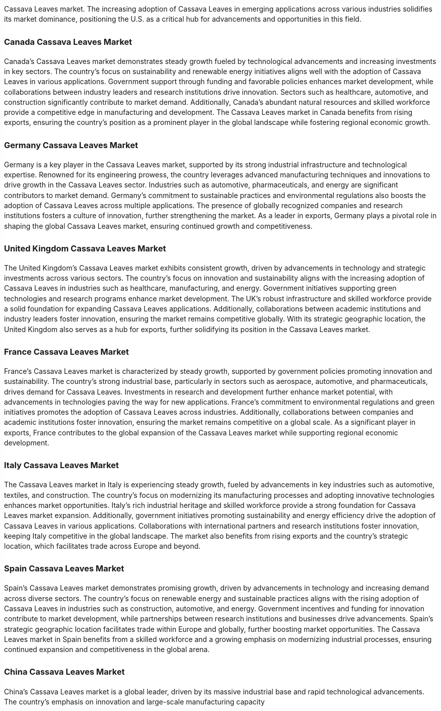 Cassava Leaves market. The increasing adoption of Cassava Leaves in emerging applications across various industries solidifies its market dominance, positioning the U.S. as a critical hub for advancements and opportunities in this field.</p><h3>Canada Cassava Leaves Market</h3><p>Canada&rsquo;s Cassava Leaves market demonstrates steady growth fueled by technological advancements and increasing investments in key sectors. The country&rsquo;s focus on sustainability and renewable energy initiatives aligns well with the adoption of Cassava Leaves in various applications. Government support through funding and favorable policies enhances market development, while collaborations between industry leaders and research institutions drive innovation. Sectors such as healthcare, automotive, and construction significantly contribute to market demand. Additionally, Canada&rsquo;s abundant natural resources and skilled workforce provide a competitive edge in manufacturing and development. The Cassava Leaves market in Canada benefits from rising exports, ensuring the country&rsquo;s position as a prominent player in the global landscape while fostering regional economic growth.</p><h3>Germany Cassava Leaves Market</h3><p>Germany is a key player in the Cassava Leaves market, supported by its strong industrial infrastructure and technological expertise. Renowned for its engineering prowess, the country leverages advanced manufacturing techniques and innovations to drive growth in the Cassava Leaves sector. Industries such as automotive, pharmaceuticals, and energy are significant contributors to market demand. Germany&rsquo;s commitment to sustainable practices and environmental regulations also boosts the adoption of Cassava Leaves across multiple applications. The presence of globally recognized companies and research institutions fosters a culture of innovation, further strengthening the market. As a leader in exports, Germany plays a pivotal role in shaping the global Cassava Leaves market, ensuring continued growth and competitiveness.</p><h3>United Kingdom Cassava Leaves Market</h3><p>The United Kingdom&rsquo;s Cassava Leaves market exhibits consistent growth, driven by advancements in technology and strategic investments across various sectors. The country&rsquo;s focus on innovation and sustainability aligns with the increasing adoption of Cassava Leaves in industries such as healthcare, manufacturing, and energy. Government initiatives supporting green technologies and research programs enhance market development. The UK&rsquo;s robust infrastructure and skilled workforce provide a solid foundation for expanding Cassava Leaves applications. Additionally, collaborations between academic institutions and industry leaders foster innovation, ensuring the market remains competitive globally. With its strategic geographic location, the United Kingdom also serves as a hub for exports, further solidifying its position in the Cassava Leaves market.</p><h3>France Cassava Leaves Market</h3><p>France&rsquo;s Cassava Leaves market is characterized by steady growth, supported by government policies promoting innovation and sustainability. The country&rsquo;s strong industrial base, particularly in sectors such as aerospace, automotive, and pharmaceuticals, drives demand for Cassava Leaves. Investments in research and development further enhance market potential, with advancements in technologies paving the way for new applications. France&rsquo;s commitment to environmental regulations and green initiatives promotes the adoption of Cassava Leaves across industries. Additionally, collaborations between companies and academic institutions foster innovation, ensuring the market remains competitive on a global scale. As a significant player in exports, France contributes to the global expansion of the Cassava Leaves market while supporting regional economic development.</p><h3>Italy Cassava Leaves Market</h3><p>The Cassava Leaves market in Italy is experiencing steady growth, fueled by advancements in key industries such as automotive, textiles, and construction. The country&rsquo;s focus on modernizing its manufacturing processes and adopting innovative technologies enhances market opportunities. Italy&rsquo;s rich industrial heritage and skilled workforce provide a strong foundation for Cassava Leaves market expansion. Additionally, government initiatives promoting sustainability and energy efficiency drive the adoption of Cassava Leaves in various applications. Collaborations with international partners and research institutions foster innovation, keeping Italy competitive in the global landscape. The market also benefits from rising exports and the country&rsquo;s strategic location, which facilitates trade across Europe and beyond.</p><h3>Spain Cassava Leaves Market</h3><p>Spain&rsquo;s Cassava Leaves market demonstrates promising growth, driven by advancements in technology and increasing demand across diverse sectors. The country&rsquo;s focus on renewable energy and sustainable practices aligns with the rising adoption of Cassava Leaves in industries such as construction, automotive, and energy. Government incentives and funding for innovation contribute to market development, while partnerships between research institutions and businesses drive advancements. Spain&rsquo;s strategic geographic location facilitates trade within Europe and globally, further boosting market opportunities. The Cassava Leaves market in Spain benefits from a skilled workforce and a growing emphasis on modernizing industrial processes, ensuring continued expansion and competitiveness in the global arena.</p><h3>China Cassava Leaves Market</h3><p>China&rsquo;s Cassava Leaves market is a global leader, driven by its massive industrial base and rapid technological advancements. The country&rsquo;s emphasis on innovation and large-scale manufacturing capacity